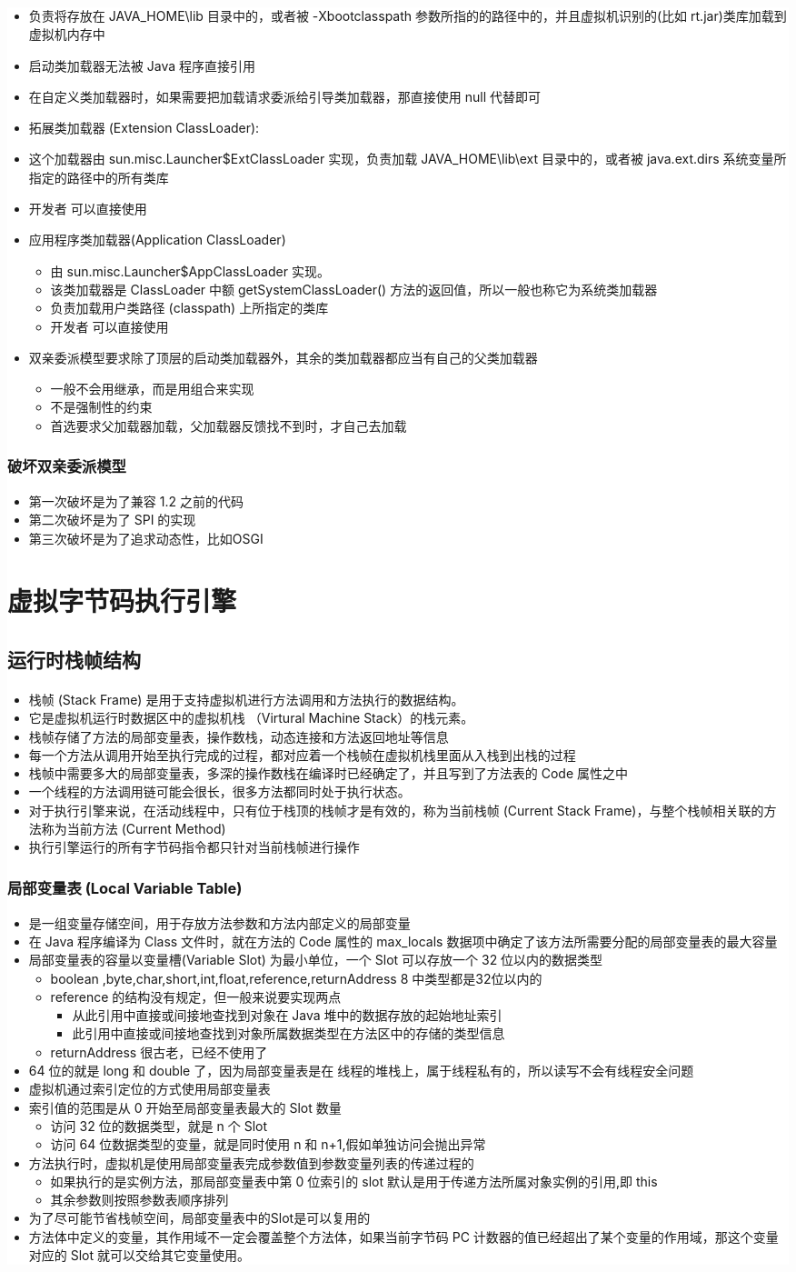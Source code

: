   - 负责将存放在 JAVA_HOME\lib 目录中的，或者被 -Xbootclasspath 参数所指的的路径中的，并且虚拟机识别的(比如 rt.jar)类库加载到虚拟机内存中

  - 启动类加载器无法被 Java 程序直接引用

  - 在自定义类加载器时，如果需要把加载请求委派给引导类加载器，那直接使用 null 代替即可

    

-  拓展类加载器 (Extension ClassLoader): 
  - 这个加载器由 sun.misc.Launcher$ExtClassLoader 实现，负责加载 JAVA_HOME\lib\ext 目录中的，或者被 java.ext.dirs 系统变量所指定的路径中的所有类库
  - 开发者 可以直接使用
- 应用程序类加载器(Application ClassLoader)
  - 由 sun.misc.Launcher$AppClassLoader 实现。
  - 该类加载器是 ClassLoader 中额 getSystemClassLoader() 方法的返回值，所以一般也称它为系统类加载器
  - 负责加载用户类路径 (classpath) 上所指定的类库
  - 开发者 可以直接使用
- 双亲委派模型要求除了顶层的启动类加载器外，其余的类加载器都应当有自己的父类加载器
  - 一般不会用继承，而是用组合来实现
  - 不是强制性的约束
  - 首选要求父加载器加载，父加载器反馈找不到时，才自己去加载



### 破坏双亲委派模型

- 第一次破坏是为了兼容 1.2 之前的代码
- 第二次破坏是为了 SPI 的实现
- 第三次破坏是为了追求动态性，比如OSGI



# 虚拟字节码执行引擎

## 运行时栈帧结构

- 栈帧 (Stack Frame) 是用于支持虚拟机进行方法调用和方法执行的数据结构。
- 它是虚拟机运行时数据区中的虚拟机栈 （Virtural Machine Stack）的栈元素。
- 栈帧存储了方法的局部变量表，操作数栈，动态连接和方法返回地址等信息
- 每一个方法从调用开始至执行完成的过程，都对应着一个栈帧在虚拟机栈里面从入栈到出栈的过程
- 栈帧中需要多大的局部变量表，多深的操作数栈在编译时已经确定了，并且写到了方法表的 Code 属性之中
- 一个线程的方法调用链可能会很长，很多方法都同时处于执行状态。
- 对于执行引擎来说，在活动线程中，只有位于栈顶的栈帧才是有效的，称为当前栈帧 (Current Stack Frame)，与整个栈帧相关联的方法称为当前方法 (Current Method)
- 执行引擎运行的所有字节码指令都只针对当前栈帧进行操作



### 局部变量表 (Local Variable Table)

- 是一组变量存储空间，用于存放方法参数和方法内部定义的局部变量
- 在 Java 程序编译为 Class 文件时，就在方法的 Code 属性的 max_locals 数据项中确定了该方法所需要分配的局部变量表的最大容量
- 局部变量表的容量以变量槽(Variable Slot) 为最小单位，一个 Slot 可以存放一个 32 位以内的数据类型
  - boolean ,byte,char,short,int,float,reference,returnAddress 8 中类型都是32位以内的
  - reference 的结构没有规定，但一般来说要实现两点
    - 从此引用中直接或间接地查找到对象在 Java 堆中的数据存放的起始地址索引
    - 此引用中直接或间接地查找到对象所属数据类型在方法区中的存储的类型信息
  - returnAddress 很古老，已经不使用了
- 64 位的就是 long 和 double 了，因为局部变量表是在 线程的堆栈上，属于线程私有的，所以读写不会有线程安全问题
- 虚拟机通过索引定位的方式使用局部变量表
- 索引值的范围是从 0 开始至局部变量表最大的 Slot 数量
  - 访问 32 位的数据类型，就是 n 个 Slot
  - 访问 64 位数据类型的变量，就是同时使用 n 和 n+1,假如单独访问会抛出异常
- 方法执行时，虚拟机是使用局部变量表完成参数值到参数变量列表的传递过程的
  - 如果执行的是实例方法，那局部变量表中第 0 位索引的 slot 默认是用于传递方法所属对象实例的引用,即 this
  - 其余参数则按照参数表顺序排列
- 为了尽可能节省栈帧空间，局部变量表中的Slot是可以复用的
- 方法体中定义的变量，其作用域不一定会覆盖整个方法体，如果当前字节码 PC 计数器的值已经超出了某个变量的作用域，那这个变量对应的 Slot 就可以交给其它变量使用。
